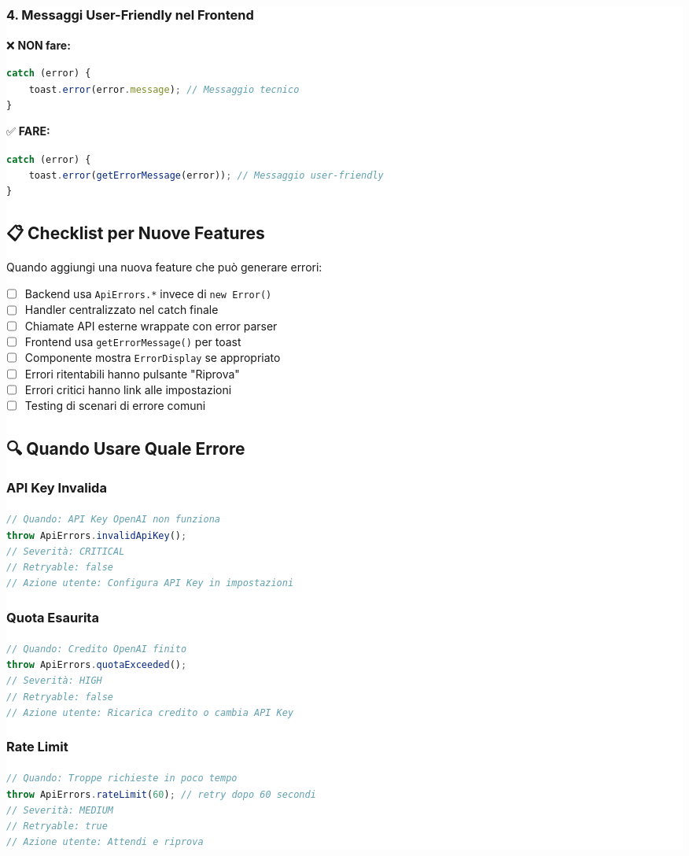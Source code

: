 ### 4. **Messaggi User-Friendly nel Frontend**

❌ **NON fare:**
```typescript
catch (error) {
    toast.error(error.message); // Messaggio tecnico
}
```

✅ **FARE:**
```typescript
catch (error) {
    toast.error(getErrorMessage(error)); // Messaggio user-friendly
}
```

## 📋 Checklist per Nuove Features

Quando aggiungi una nuova feature che può generare errori:

- [ ] Backend usa `ApiErrors.*` invece di `new Error()`
- [ ] Handler centralizzato nel catch finale
- [ ] Chiamate API esterne wrappate con error parser
- [ ] Frontend usa `getErrorMessage()` per toast
- [ ] Componente mostra `ErrorDisplay` se appropriato
- [ ] Errori ritentabili hanno pulsante "Riprova"
- [ ] Errori critici hanno link alle impostazioni
- [ ] Testing di scenari di errore comuni

## 🔍 Quando Usare Quale Errore

### API Key Invalida
```typescript
// Quando: API Key OpenAI non funziona
throw ApiErrors.invalidApiKey();
// Severità: CRITICAL
// Retryable: false
// Azione utente: Configura API Key in impostazioni
```

### Quota Esaurita
```typescript
// Quando: Credito OpenAI finito
throw ApiErrors.quotaExceeded();
// Severità: HIGH
// Retryable: false
// Azione utente: Ricarica credito o cambia API Key
```

### Rate Limit
```typescript
// Quando: Troppe richieste in poco tempo
throw ApiErrors.rateLimit(60); // retry dopo 60 secondi
// Severità: MEDIUM
// Retryable: true
// Azione utente: Attendi e riprova
```
